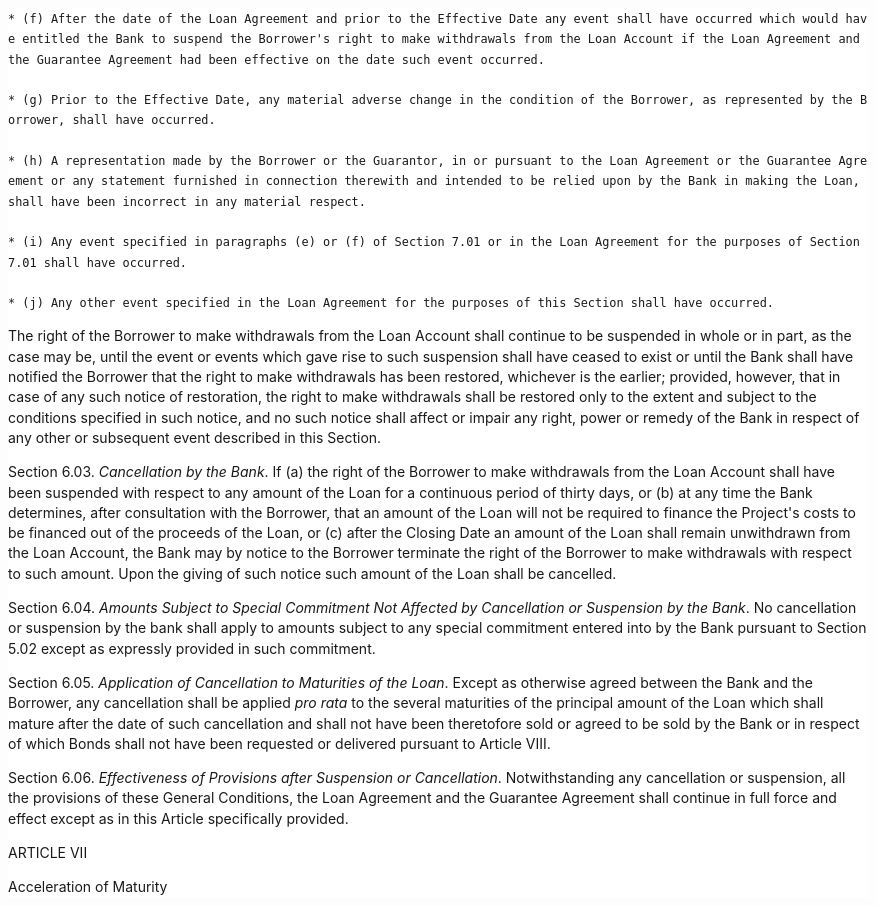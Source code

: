     * (f) After the date of the Loan Agreement and prior to the Effective Date any event shall have occurred which would have entitled the Bank to suspend the Borrower's right to make withdrawals from the Loan Account if the Loan Agreement and the Guarantee Agreement had been effective on the date such event occurred. 

    * (g) Prior to the Effective Date, any material adverse change in the condition of the Borrower, as represented by the Borrower, shall have occurred. 

    * (h) A representation made by the Borrower or the Guarantor, in or pursuant to the Loan Agreement or the Guarantee Agreement or any statement furnished in connection therewith and intended to be relied upon by the Bank in making the Loan, shall have been incorrect in any material respect. 

    * (i) Any event specified in paragraphs (e) or (f) of Section 7.01 or in the Loan Agreement for the purposes of Section 7.01 shall have occurred. 

    * (j) Any other event specified in the Loan Agreement for the purposes of this Section shall have occurred. 

The right of the Borrower to make withdrawals from the Loan Account shall continue to be suspended in whole or in part, as the case may be, until the event or events which gave rise to such suspension shall have ceased to exist or until the Bank shall have notified the Borrower that the right to make withdrawals has been restored, whichever is the earlier; provided, however, that in case of any such notice of restoration, the right to make withdrawals shall be restored only to the extent and subject to the conditions specified in such notice, and no such notice shall affect or impair any right, power or remedy of the Bank in respect of any other or subsequent event described in this Section. 

Section 6.03. _Cancellation by the Bank_. If (a) the right of the Borrower to make withdrawals from the Loan Account shall have been suspended with respect to any amount of the Loan for a continuous period of thirty days, or (b) at any time the Bank determines, after consultation with the Borrower, that an amount of the Loan will not be required to finance the Project's costs to be financed out of the proceeds of the Loan, or (c) after the Closing Date an amount of the Loan shall remain unwithdrawn from the Loan Account, the Bank may by notice to the Borrower terminate the right of the Borrower to make withdrawals with respect to such amount. Upon the giving of such notice such amount of the Loan shall be cancelled. 

Section 6.04. _Amounts Subject to Special Commitment Not Affected by Cancellation or Suspension by the Bank_. No cancellation or suspension by the bank shall apply to amounts subject to any special commitment entered into by the Bank pursuant to Section 5.02 except as expressly provided in such commitment. 

Section 6.05. _Application of Cancellation to Maturities of the Loan_. Except as otherwise agreed between the Bank and the Borrower, any cancellation shall be applied _pro rata_ to the several maturities of the principal amount of the Loan which shall mature after the date of such cancellation and shall not have been theretofore sold or agreed to be sold by the Bank or in respect of which Bonds shall not have been requested or delivered pursuant to Article VIII. 

Section 6.06. _Effectiveness of Provisions after Suspension or Cancellation_. Notwithstanding any cancellation or suspension, all the provisions of these General Conditions, the Loan Agreement and the Guarantee Agreement shall continue in full force and effect except as in this Article specifically provided. 

ARTICLE VII

Acceleration of Maturity 
